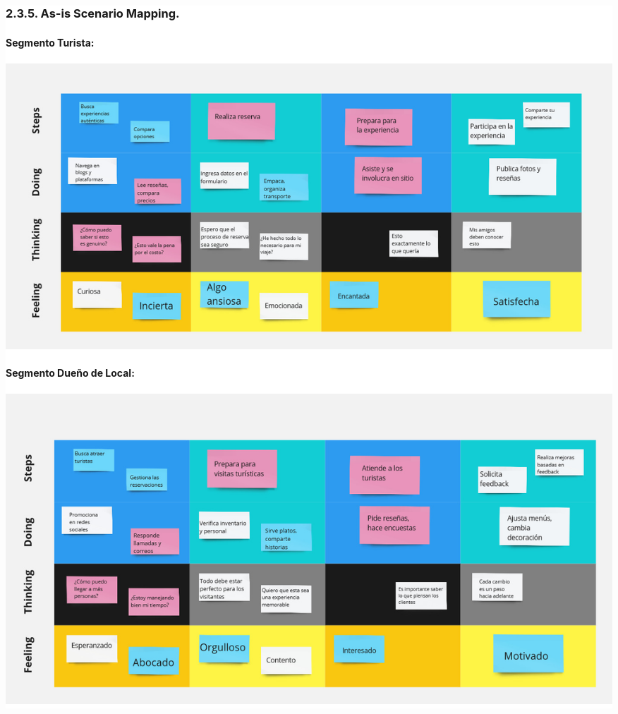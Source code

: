 ### <span id="235-as-is-scenario-mapping">2.3.5. As-is Scenario Mapping.</span>

#### Segmento Turista:

![empathy_persona_1](./resources-img/as-is-scenario-mapping/scenario-mapping1.jpg)

#### Segmento Dueño de Local:

![empathy_persona_1](./resources-img/as-is-scenario-mapping/scenario-mapping2.jpg)
